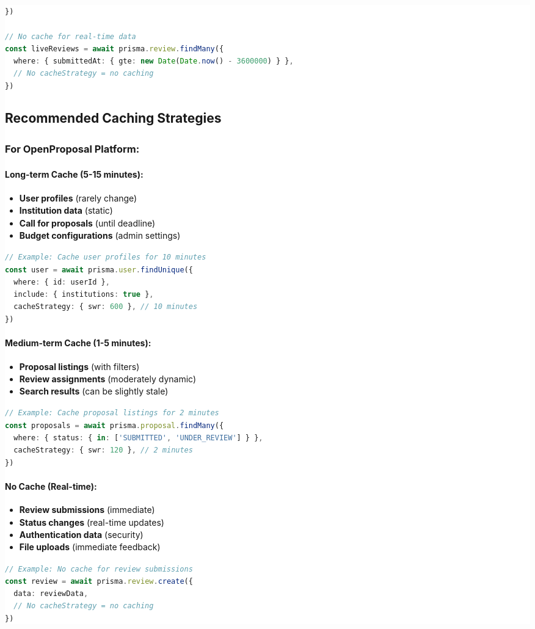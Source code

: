 ```typescript
})

// No cache for real-time data
const liveReviews = await prisma.review.findMany({
  where: { submittedAt: { gte: new Date(Date.now() - 3600000) } },
  // No cacheStrategy = no caching
})
```

## Recommended Caching Strategies

### For OpenProposal Platform:

#### Long-term Cache (5-15 minutes):
- **User profiles** (rarely change)
- **Institution data** (static)
- **Call for proposals** (until deadline)
- **Budget configurations** (admin settings)

```typescript
// Example: Cache user profiles for 10 minutes
const user = await prisma.user.findUnique({
  where: { id: userId },
  include: { institutions: true },
  cacheStrategy: { swr: 600 }, // 10 minutes
})
```

#### Medium-term Cache (1-5 minutes):
- **Proposal listings** (with filters)
- **Review assignments** (moderately dynamic)
- **Search results** (can be slightly stale)

```typescript
// Example: Cache proposal listings for 2 minutes
const proposals = await prisma.proposal.findMany({
  where: { status: { in: ['SUBMITTED', 'UNDER_REVIEW'] } },
  cacheStrategy: { swr: 120 }, // 2 minutes
})
```

#### No Cache (Real-time):
- **Review submissions** (immediate)
- **Status changes** (real-time updates)
- **Authentication data** (security)
- **File uploads** (immediate feedback)

```typescript
// Example: No cache for review submissions
const review = await prisma.review.create({
  data: reviewData,
  // No cacheStrategy = no caching
})
```
